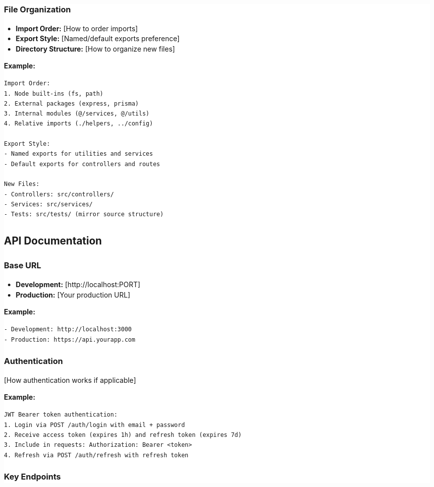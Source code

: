 ### File Organization

- **Import Order:** [How to order imports]
- **Export Style:** [Named/default exports preference]
- **Directory Structure:** [How to organize new files]

**Example:**

```
Import Order:
1. Node built-ins (fs, path)
2. External packages (express, prisma)
3. Internal modules (@/services, @/utils)
4. Relative imports (./helpers, ../config)

Export Style:
- Named exports for utilities and services
- Default exports for controllers and routes

New Files:
- Controllers: src/controllers/
- Services: src/services/
- Tests: src/tests/ (mirror source structure)
```

## API Documentation

### Base URL

- **Development:** [http://localhost:PORT]
- **Production:** [Your production URL]

**Example:**

```
- Development: http://localhost:3000
- Production: https://api.yourapp.com
```

### Authentication

[How authentication works if applicable]

**Example:**

```
JWT Bearer token authentication:
1. Login via POST /auth/login with email + password
2. Receive access token (expires 1h) and refresh token (expires 7d)
3. Include in requests: Authorization: Bearer <token>
4. Refresh via POST /auth/refresh with refresh token
```

### Key Endpoints
